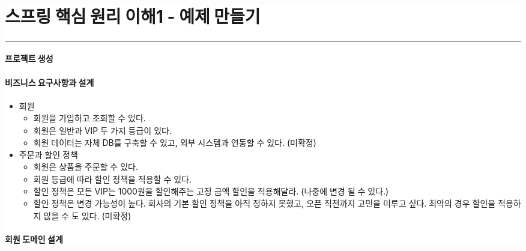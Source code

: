 # 스프링 핵심 원리 이해1 - 예제 만들기

----

#### 프로젝트 생성

#### 비즈니스 요구사항과 설계

* 회원
  * 회원을 가입하고 조회할 수 있다.
  * 회원은 일반과 VIP 두 가지 등급이 있다.
  * 회원 데이터는 자체 DB를 구축할 수 있고, 외부 시스템과 연동할 수 있다. (미확정)
* 주문과 할인 정책
  * 회원은 상품을 주문할 수 있다.
  * 회원 등급에 따라 할인 정책을 적용할 수 있다.
  * 할인 정책은 모든 VIP는 1000원을 할인해주는 고정 금액 할인을 적용해달라. (나중에 변경 될 수 있다.)
  * 할인 정책은 변경 가능성이 높다. 회사의 기본 할인 정책을 아직 정하지 못했고, 오픈 직전까지 고민을 미루고 싶다. 최악의 경우 할인을 적용하지 않을 수 도 있다. (미확정)

#### 회원 도메인 설계